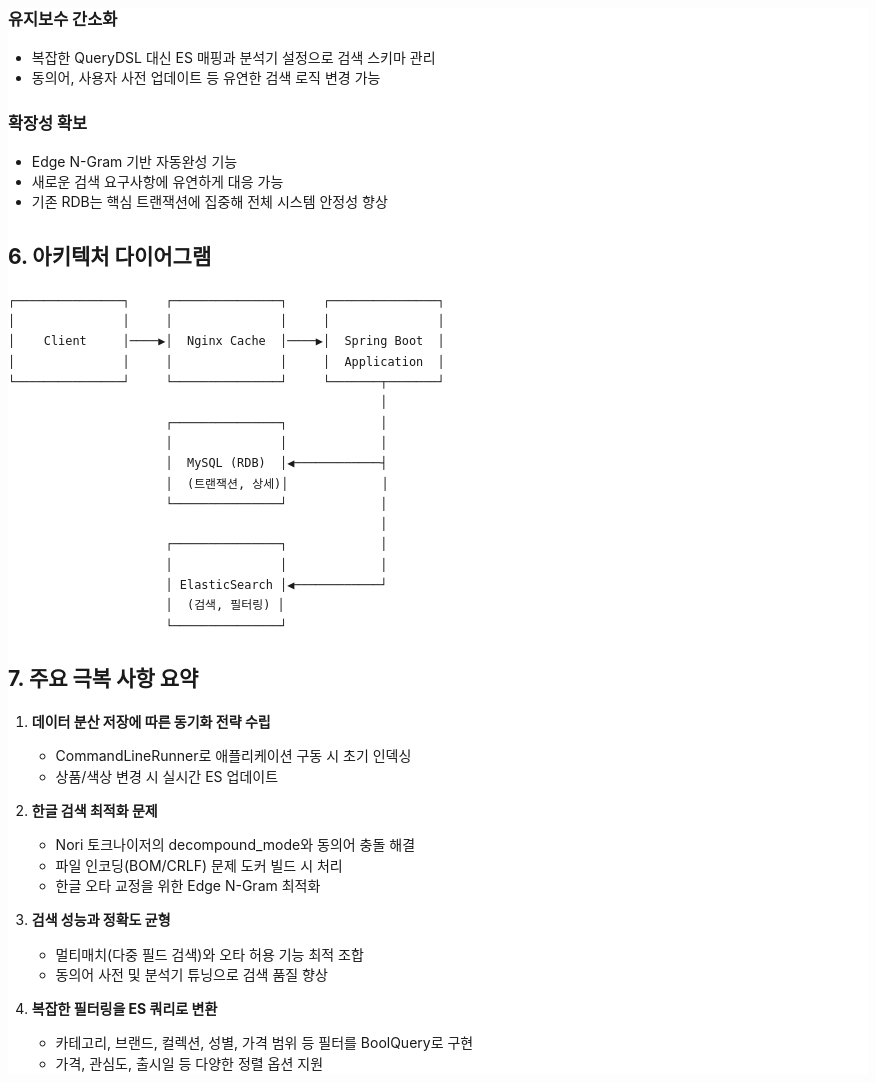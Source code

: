 ### 유지보수 간소화
- 복잡한 QueryDSL 대신 ES 매핑과 분석기 설정으로 검색 스키마 관리
- 동의어, 사용자 사전 업데이트 등 유연한 검색 로직 변경 가능

### 확장성 확보
- Edge N-Gram 기반 자동완성 기능
- 새로운 검색 요구사항에 유연하게 대응 가능
- 기존 RDB는 핵심 트랜잭션에 집중해 전체 시스템 안정성 향상

## 6. 아키텍처 다이어그램

```
┌───────────────┐     ┌───────────────┐     ┌───────────────┐
│               │     │               │     │               │
│    Client     │────▶│  Nginx Cache  │────▶│  Spring Boot  │
│               │     │               │     │  Application  │
└───────────────┘     └───────────────┘     └───────┬───────┘
                                                    │
                      ┌───────────────┐             │
                      │               │             │
                      │  MySQL (RDB)  │◀────────────┤
                      │  (트랜잭션, 상세)│             │
                      └───────────────┘             │
                                                    │
                      ┌───────────────┐             │
                      │               │             │
                      │ ElasticSearch │◀────────────┘
                      │  (검색, 필터링) │
                      └───────────────┘
```

## 7. 주요 극복 사항 요약

1. **데이터 분산 저장에 따른 동기화 전략 수립**
    - CommandLineRunner로 애플리케이션 구동 시 초기 인덱싱
    - 상품/색상 변경 시 실시간 ES 업데이트

2. **한글 검색 최적화 문제**
    - Nori 토크나이저의 decompound_mode와 동의어 충돌 해결
    - 파일 인코딩(BOM/CRLF) 문제 도커 빌드 시 처리
    - 한글 오타 교정을 위한 Edge N-Gram 최적화

3. **검색 성능과 정확도 균형**
    - 멀티매치(다중 필드 검색)와 오타 허용 기능 최적 조합
    - 동의어 사전 및 분석기 튜닝으로 검색 품질 향상

4. **복잡한 필터링을 ES 쿼리로 변환**
    - 카테고리, 브랜드, 컬렉션, 성별, 가격 범위 등 필터를 BoolQuery로 구현
    - 가격, 관심도, 출시일 등 다양한 정렬 옵션 지원